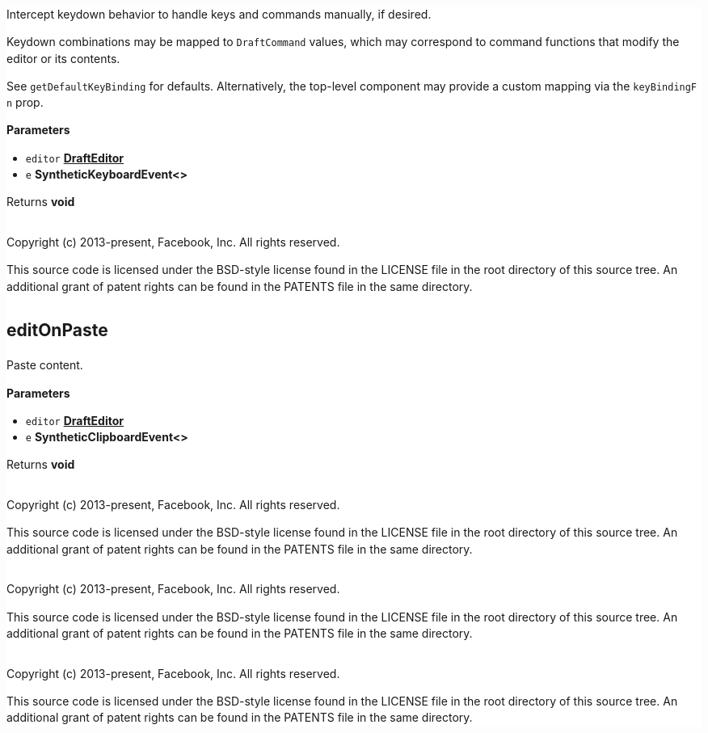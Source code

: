 Intercept keydown behavior to handle keys and commands manually, if desired.

Keydown combinations may be mapped to `DraftCommand` values, which may
correspond to command functions that modify the editor or its contents.

See `getDefaultKeyBinding` for defaults. Alternatively, the top-level
component may provide a custom mapping via the `keyBindingFn` prop.

**Parameters**

-   `editor` **[DraftEditor][196]** 
-   `e` **SyntheticKeyboardEvent&lt;>** 

Returns **void** 

## 

Copyright (c) 2013-present, Facebook, Inc.
All rights reserved.

This source code is licensed under the BSD-style license found in the
LICENSE file in the root directory of this source tree. An additional grant
of patent rights can be found in the PATENTS file in the same directory.

## editOnPaste

Paste content.

**Parameters**

-   `editor` **[DraftEditor][196]** 
-   `e` **SyntheticClipboardEvent&lt;>** 

Returns **void** 

## 

Copyright (c) 2013-present, Facebook, Inc.
All rights reserved.

This source code is licensed under the BSD-style license found in the
LICENSE file in the root directory of this source tree. An additional grant
of patent rights can be found in the PATENTS file in the same directory.

## 

Copyright (c) 2013-present, Facebook, Inc.
All rights reserved.

This source code is licensed under the BSD-style license found in the
LICENSE file in the root directory of this source tree. An additional grant
of patent rights can be found in the PATENTS file in the same directory.

## 

Copyright (c) 2013-present, Facebook, Inc.
All rights reserved.

This source code is licensed under the BSD-style license found in the
LICENSE file in the root directory of this source tree. An additional grant
of patent rights can be found in the PATENTS file in the same directory.


[1]: #black_list_props
[2]: #transformsnapshotprops
[3]: #atomicblockutils
[4]: #generate
[5]: #getfingerprint
[6]: #generateleaves
[7]: #create
[8]: #compositedraftdecorator
[9]: #canoccupyslice
[10]: #occupyslice
[11]: #findstyleranges
[12]: #findentityranges
[13]: #containssemanticblockmarkup
[14]: #getlistitemdepth
[15]: #updatenodestack
[16]: #decodecontentblocknodes
[17]: #decodeentityranges
[18]: #decodeinlinestyleranges
[19]: #coredraftblocktype
[20]: #customblocktype
[21]: #draftdecorator
[22]: #draftdecoratortype
[23]: #getdecorations
[24]: #draftdragtype
[25]: #drafteditor
[26]: #_onbeforeinput
[27]: #_buildhandler
[28]: #componentwillupdate
[29]: #focus
[30]: #setmode
[31]: #restoreeditordom
[32]: #setclipboard
[33]: #getclipboard
[34]: #update
[35]: #ondragenter
[36]: #ondragleave
[37]: #isie
[38]: #isblockonselectionedge
[39]: #isblockonselectionedge-1
[40]: #drafteditorblock
[41]: #componentdidmount
[42]: #shouldnotaddwrapperelement
[43]: #componentdidmount-1
[44]: #drafteditorcommand
[45]: #resolve_delay
[46]: #resolved
[47]: #oncompositionstart
[48]: #oncompositionend
[49]: #onkeydown
[50]: #onkeypress
[51]: #resolvecomposition
[52]: #getlistitemclasses
[53]: #drafteditorcontents
[54]: #drafteditorcontentsexperimental
[55]: #getselectionforevent
[56]: #ondragend
[57]: #ondrop
[58]: #inserttextatselection
[59]: #drafteditorleaf
[60]: #leaf
[61]: #drafteditorplaceholder
[62]: #editorstate
[63]: #isnewline
[64]: #newline_a
[65]: #drafteditortextnode
[66]: #draftentitymutability
[67]: #draftentitymutability-1
[68]: #logwarning
[69]: #draftentity
[70]: #getlastcreatedentitykey
[71]: #please-use-contentstategetlastcreatedentitykey-instead
[72]: #create-1
[73]: #please-use-contentstatecreateentity-instead
[74]: #add
[75]: #please-use-contentstateaddentity-instead
[76]: #get
[77]: #please-use-contentstategetentity-instead
[78]: #mergedata
[79]: #please-use-contentstatemergeentitydata-instead
[80]: #replacedata
[81]: #please-use-contentstatereplaceentitydata-instead
[82]: #__getlastcreatedentitykey
[83]: #__create
[84]: #__add
[85]: #__get
[86]: #__mergedata
[87]: #__replacedata
[88]: #draftentityinstance
[89]: #draftentitysegments
[90]: #drafthandlevalue
[91]: #draftinsertiontype
[92]: #draftmodifier
[93]: #draftrange
[94]: #draftremovaldirection
[95]: #rawdraftcontentblock
[96]: #rawdraftcontentblock-1
[97]: #drafttreeadapter
[98]: #fromrawtreestatetorawstate
[99]: #fromrawstatetorawtreestate
[100]: #replacetext
[101]: #editonbeforeinput
[102]: #editoncompositionstart
[103]: #editoncopy
[104]: #editoncut
[105]: #editondragover
[106]: #editondragstart
[107]: #editoninput
[108]: #onkeycommand
[109]: #editonkeydown
[110]: #editonpaste
[111]: #getinlinestyleoverride
[112]: #getcurrentinlinestyle
[113]: #constructor
[114]: #getimmutable
[115]: #acceptselection
[116]: #forceselection
[117]: #moveselectiontoend
[118]: #movefocustoend
[119]: #push
[120]: #undo
[121]: #redo
[122]: #updateselection
[123]: #generatenewtreemap
[124]: #regeneratetreefornewblocks
[125]: #regeneratetreefornewdecorator
[126]: #mustbecomeboundary
[127]: #encodeentityranges
[128]: #getencodedinlinesfortype
[129]: #entityrange
[130]: #unicodeutils
[131]: #getlineheightpx
[132]: #arerectsononeline
[133]: #getnodelength
[134]: #expandrangetostartofline
[135]: #findancestoroffsetkey
[136]: #findrangesimmutable
[137]: #getcharacterremovalrange
[138]: #getzcommand
[139]: #getdefaultkeybinding
[140]: #getdrafteditorselection
[141]: #getdrafteditorselectionwithnodes
[142]: #getfirstleaf
[143]: #getlastleaf
[144]: #gettextcontentlength
[145]: #getentitykeyforselection
[146]: #filterkey
[147]: #blockmap
[148]: #getrangeboundingclientrect
[149]: #getrangeclientrects
[150]: #getrangesfordraftentity
[151]: #getselectionoffsetkeyfornode
[152]: #gettextafternearestentity
[153]: #gettextcontentfromfiles
[154]: #readfile
[155]: #getvisibleselectionrect
[156]: #inlinestylerange
[157]: #updatehead
[158]: #updatetail
[159]: #insertintolist
[160]: #iseventhandled
[161]: #isctrlkeycommand
[162]: #keycommandbackspaceword
[163]: #keycommanddeleteword
[164]: #keycommandmoveselectiontoendofblock
[165]: #keycommandmoveselectiontostartofblock
[166]: #keycommandplainbackspace
[167]: #keycommandplaindelete
[168]: #keycommandtransposecharacters
[169]: #moveselectionbackward
[170]: #moveselectionforward
[171]: #rawdraftcontentstate
[172]: #rawdraftentity
[173]: #getancestorskeys
[174]: #getnextdelimitersblockkeys
[175]: #removefromlist
[176]: #removetextwithstrategy
[177]: #onbackspace
[178]: #toggleinlinestyle
[179]: #trytoremoveblockstyle
[180]: #secondaryclipboard
[181]: #hasedgewithin
[182]: #setdrafteditorselection
[183]: #addfocustoselection
[184]: #draftdecoratortype
[185]: https://developer.mozilla.org/docs/Web/JavaScript/Reference/Global_Objects/String
[186]: https://developer.mozilla.org/docs/Web/JavaScript/Reference/Global_Objects/Number
[187]: https://developer.mozilla.org/docs/Web/JavaScript/Reference/Global_Objects/Array
[188]: #draftdecorator
[189]: https://developer.mozilla.org/docs/Web/JavaScript/Reference/Global_Objects/Boolean
[190]: https://developer.mozilla.org/docs/Web/HTML/Element
[191]: #rawdraftcontentblock
[192]: #blockmap
[193]: https://developer.mozilla.org/docs/Web/JavaScript/Reference/Global_Objects/Object
[194]: https://developer.mozilla.org/docs/Web/JavaScript/Reference/Statements/function
[195]: http://blogs.msdn.com/b/ieinternals/archive/2010/09/15/
[196]: #drafteditor
[197]: https://developer.mozilla.org/docs/Web/API/Element
[198]: http://jsfiddle.net/9khdavod/
[199]: http://jsfiddle.net/7pg143f7/
[200]: #draftentitymutability
[201]: #draftentityinstance
[202]: #inlinestylerange
[203]: #entityrange
[204]: #rawdraftcontentstate
[205]: #drafteditorcommand
[206]: https://developer.mozilla.org/docs/Web/API/Node/nextSibling
[207]: https://developer.mozilla.org/docs/Web/HTML/Element/Input
[208]: #draftremovaldirection
[209]: #draftrange
[210]: #drafthandlevalue